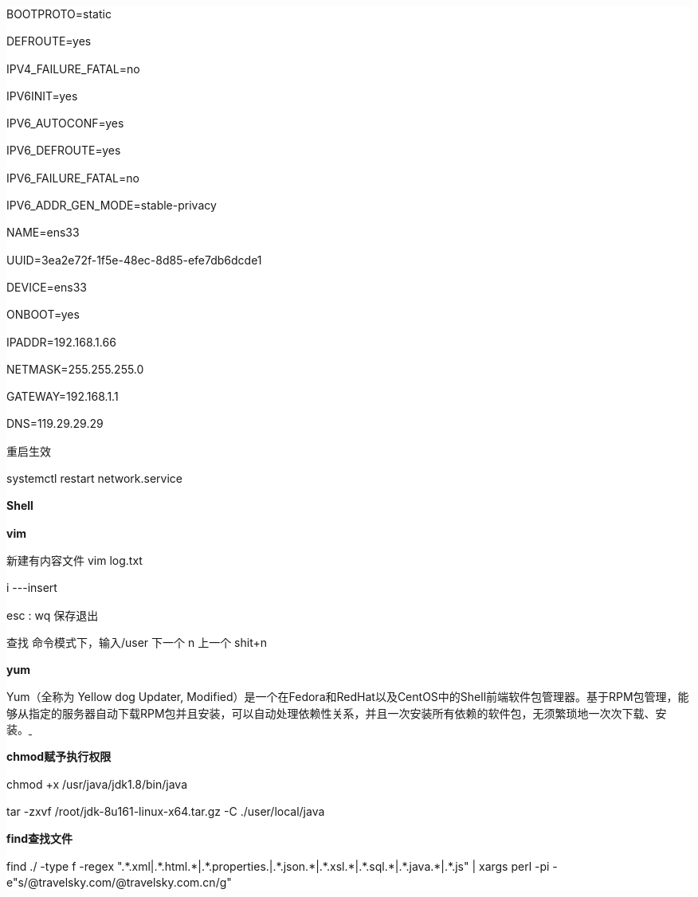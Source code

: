 BOOTPROTO=static

DEFROUTE=yes

IPV4\_FAILURE\_FATAL=no

IPV6INIT=yes

IPV6\_AUTOCONF=yes

IPV6\_DEFROUTE=yes

IPV6\_FAILURE\_FATAL=no

IPV6\_ADDR\_GEN\_MODE=stable-privacy

NAME=ens33

UUID=3ea2e72f-1f5e-48ec-8d85-efe7db6dcde1

DEVICE=ens33

ONBOOT=yes

IPADDR=192.168.1.66

NETMASK=255.255.255.0

GATEWAY=192.168.1.1

DNS=119.29.29.29

重启生效

<a name="gdsb-1703360846876"></a>systemctl restart network.service



<a name="c1aj-1616514968007"></a><a name="1sw6-1616513954494"></a><a name="cgye-1616512265340"></a><a name="npyj-1703360837719"></a>**Shell**

<a name="zcos-1703360837720"></a>**vim**

<a name="6542-1585488424135"></a>新建有内容文件 vim log.txt

<a name="ylbt-1616514039767"></a>i   ---insert

<a name="m9xi-1616514048381"></a>esc : wq  保存退出

<a name="pug8-1617233806730"></a>查找 命令模式下，输入/user    下一个 n  上一个 shit+n   

<a name="qwtt-1703360837721"></a>**yum**

<a name="7htt-1616920770256"></a>Yum（全称为 Yellow dog Updater,  Modified）是一个在Fedora和RedHat以及CentOS中的Shell前端软件包管理器。基于RPM包管理，能够从指定的服务器自动下载RPM包并且安装，可以自动处理依赖性关系，并且一次安装所有依赖的软件包，无须繁琐地一次次下载、安装。[ ](true)

<a name="uvgb-1616920687083"></a>**chmod赋予执行权限** 

<a name="71kn-1703360893134"></a>chmod +x /usr/java/jdk1.8/bin/java

<a name="sxjn-1616603145255"></a>tar -zxvf /root/jdk-8u161-linux-x64.tar.gz -C ./user/local/java

<a name="i6dd-1616728903351"></a>**find查找文件**

<a name="gjwn-1616728908344"></a>find ./ -type f -regex ".\*\.xml\|.\*\.html.\*\|.\*\.properties.\|.\*\.json.\*\|.\*\.xsl.\*\|.\*\.sql.\*\|.\*\.java.\*\|.\*\.js" | xargs perl -pi -e"s/\@travelsky\.com/\@travelsky.com.cn/g"
